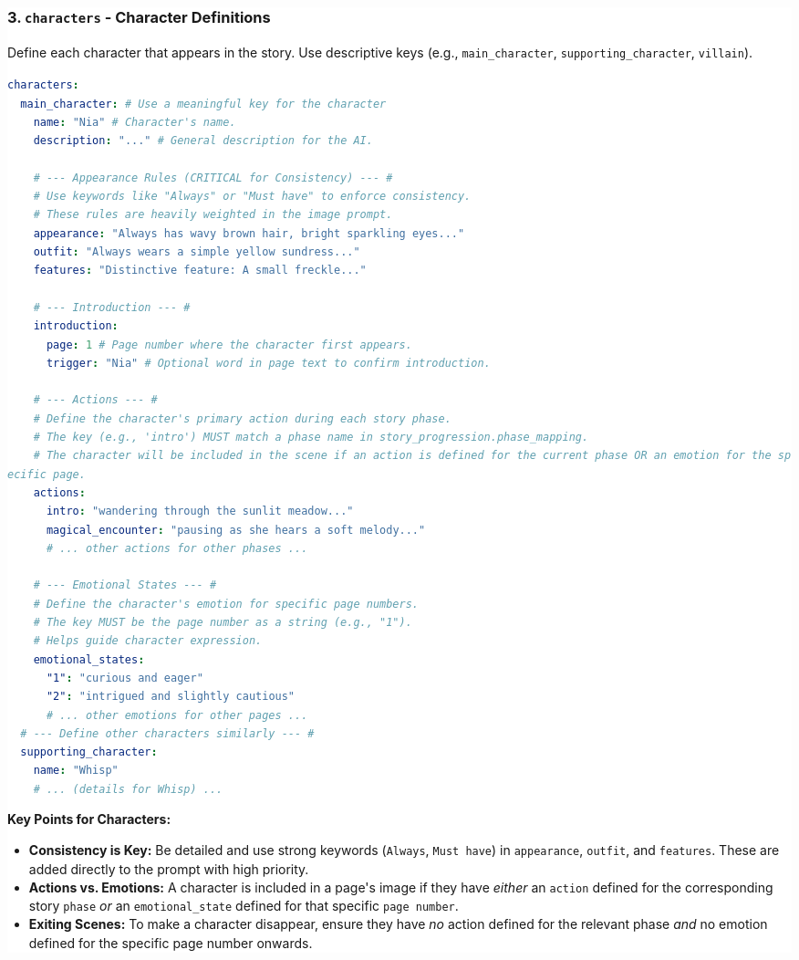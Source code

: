 ### 3. `characters` - Character Definitions

Define each character that appears in the story. Use descriptive keys (e.g., `main_character`, `supporting_character`, `villain`).

```yaml
characters:
  main_character: # Use a meaningful key for the character
    name: "Nia" # Character's name.
    description: "..." # General description for the AI.

    # --- Appearance Rules (CRITICAL for Consistency) --- #
    # Use keywords like "Always" or "Must have" to enforce consistency.
    # These rules are heavily weighted in the image prompt.
    appearance: "Always has wavy brown hair, bright sparkling eyes..."
    outfit: "Always wears a simple yellow sundress..."
    features: "Distinctive feature: A small freckle..."

    # --- Introduction --- #
    introduction:
      page: 1 # Page number where the character first appears.
      trigger: "Nia" # Optional word in page text to confirm introduction.

    # --- Actions --- #
    # Define the character's primary action during each story phase.
    # The key (e.g., 'intro') MUST match a phase name in story_progression.phase_mapping.
    # The character will be included in the scene if an action is defined for the current phase OR an emotion for the specific page.
    actions:
      intro: "wandering through the sunlit meadow..."
      magical_encounter: "pausing as she hears a soft melody..."
      # ... other actions for other phases ...

    # --- Emotional States --- #
    # Define the character's emotion for specific page numbers.
    # The key MUST be the page number as a string (e.g., "1").
    # Helps guide character expression.
    emotional_states:
      "1": "curious and eager"
      "2": "intrigued and slightly cautious"
      # ... other emotions for other pages ...
  # --- Define other characters similarly --- #
  supporting_character:
    name: "Whisp"
    # ... (details for Whisp) ...
```

**Key Points for Characters:**

- **Consistency is Key:** Be detailed and use strong keywords (`Always`, `Must have`) in `appearance`, `outfit`, and `features`. These are added directly to the prompt with high priority.
- **Actions vs. Emotions:** A character is included in a page's image if they have _either_ an `action` defined for the corresponding story `phase` _or_ an `emotional_state` defined for that specific `page number`.
- **Exiting Scenes:** To make a character disappear, ensure they have _no_ action defined for the relevant phase _and_ no emotion defined for the specific page number onwards.
